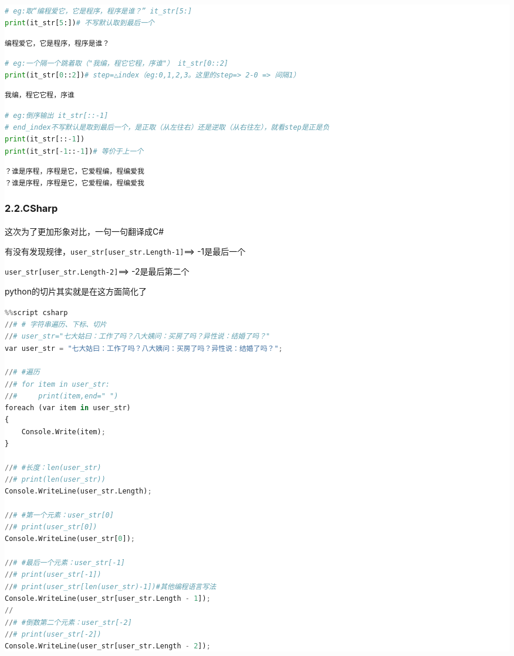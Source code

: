 

```python
# eg:取“编程爱它，它是程序，程序是谁？” it_str[5:]
print(it_str[5:])# 不写默认取到最后一个
```

    编程爱它，它是程序，程序是谁？



```python
# eg:一个隔一个跳着取（"我编，程它它程，序谁"） it_str[0::2]
print(it_str[0::2])# step=△index（eg:0,1,2,3。这里的step=> 2-0 => 间隔1）
```

    我编，程它它程，序谁



```python
# eg:倒序输出 it_str[::-1]
# end_index不写默认是取到最后一个，是正取（从左往右）还是逆取（从右往左），就看step是正是负
print(it_str[::-1])
print(it_str[-1::-1])# 等价于上一个
```

    ？谁是序程，序程是它，它爱程编，程编爱我
    ？谁是序程，序程是它，它爱程编，程编爱我


### 2.2.CSharp

这次为了更加形象对比，一句一句翻译成C#

有没有发现规律，`user_str[user_str.Length-1]`==> -1是最后一个

`user_str[user_str.Length-2]`==> -2是最后第二个

python的切片其实就是在这方面简化了


```python
%%script csharp
//# # 字符串遍历、下标、切片
//# user_str="七大姑曰：工作了吗？八大姨问：买房了吗？异性说：结婚了吗？"
var user_str = "七大姑曰：工作了吗？八大姨问：买房了吗？异性说：结婚了吗？";

//# #遍历
//# for item in user_str:
//#     print(item,end=" ")
foreach (var item in user_str)
{
    Console.Write(item);
}

//# #长度：len(user_str)
//# print(len(user_str))
Console.WriteLine(user_str.Length);

//# #第一个元素：user_str[0]
//# print(user_str[0])
Console.WriteLine(user_str[0]);

//# #最后一个元素：user_str[-1]
//# print(user_str[-1])
//# print(user_str[len(user_str)-1])#其他编程语言写法
Console.WriteLine(user_str[user_str.Length - 1]);
//
//# #倒数第二个元素：user_str[-2]
//# print(user_str[-2])
Console.WriteLine(user_str[user_str.Length - 2]);
```